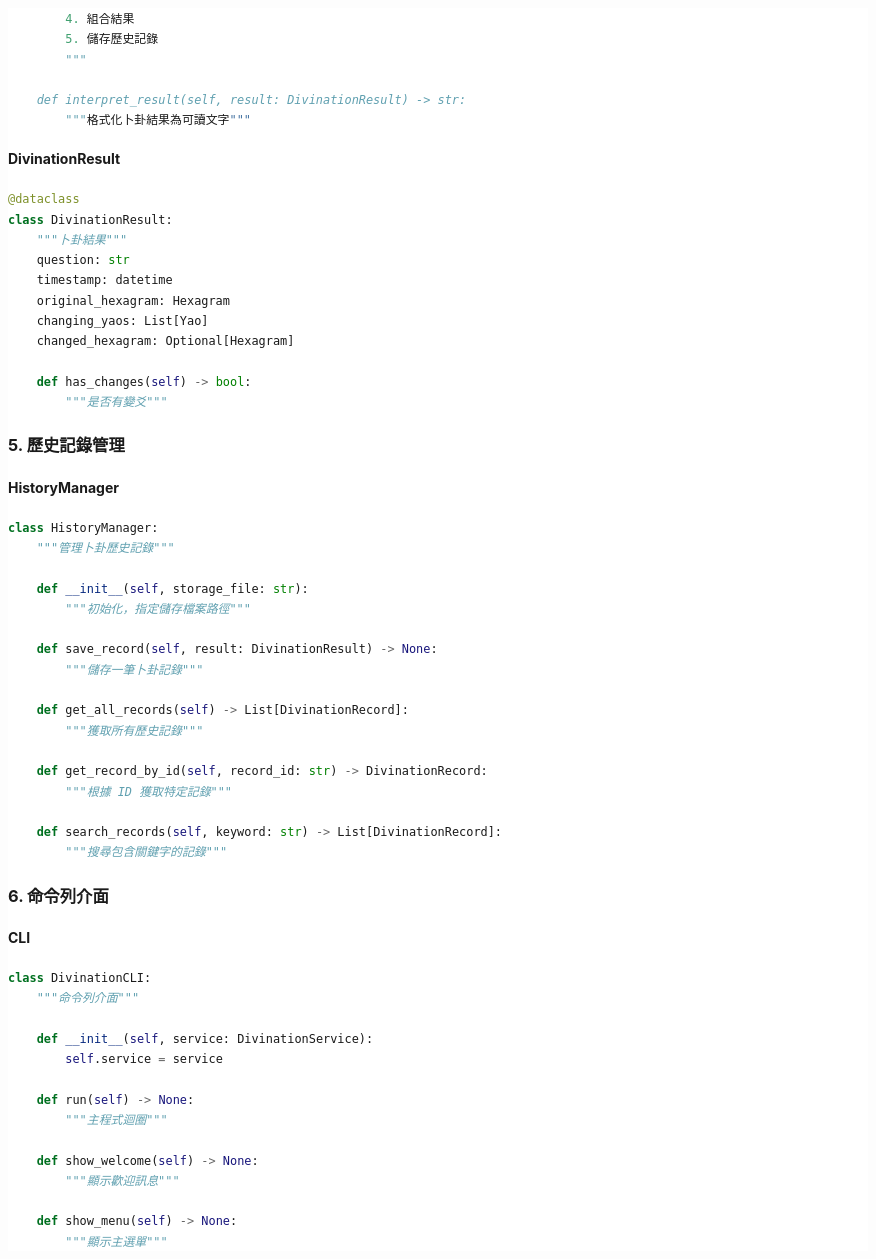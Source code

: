```python
        4. 組合結果
        5. 儲存歷史記錄
        """
    
    def interpret_result(self, result: DivinationResult) -> str:
        """格式化卜卦結果為可讀文字"""
```

#### DivinationResult
```python
@dataclass
class DivinationResult:
    """卜卦結果"""
    question: str
    timestamp: datetime
    original_hexagram: Hexagram
    changing_yaos: List[Yao]
    changed_hexagram: Optional[Hexagram]
    
    def has_changes(self) -> bool:
        """是否有變爻"""
```

### 5. 歷史記錄管理

#### HistoryManager
```python
class HistoryManager:
    """管理卜卦歷史記錄"""
    
    def __init__(self, storage_file: str):
        """初始化，指定儲存檔案路徑"""
    
    def save_record(self, result: DivinationResult) -> None:
        """儲存一筆卜卦記錄"""
    
    def get_all_records(self) -> List[DivinationRecord]:
        """獲取所有歷史記錄"""
    
    def get_record_by_id(self, record_id: str) -> DivinationRecord:
        """根據 ID 獲取特定記錄"""
    
    def search_records(self, keyword: str) -> List[DivinationRecord]:
        """搜尋包含關鍵字的記錄"""
```

### 6. 命令列介面

#### CLI
```python
class DivinationCLI:
    """命令列介面"""
    
    def __init__(self, service: DivinationService):
        self.service = service
    
    def run(self) -> None:
        """主程式迴圈"""
    
    def show_welcome(self) -> None:
        """顯示歡迎訊息"""
    
    def show_menu(self) -> None:
        """顯示主選單"""
```